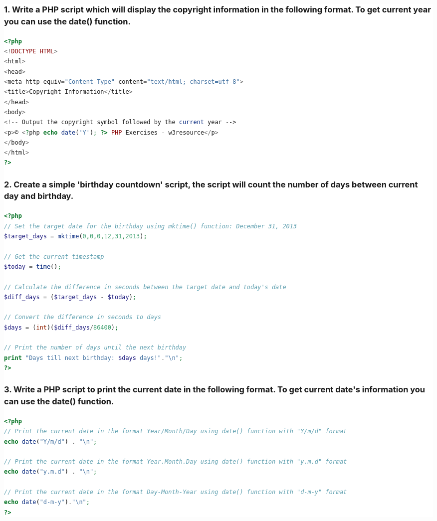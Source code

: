### 1. Write a PHP  script which will display the copyright information in the following format. To get current year you can use the date() function.

```php
<?php
<!DOCTYPE HTML>
<html>
<head>
<meta http-equiv="Content-Type" content="text/html; charset=utf-8">
<title>Copyright Information</title>
</head>
<body>
<!-- Output the copyright symbol followed by the current year -->
<p>© <?php echo date('Y'); ?> PHP Exercises - w3resource</p>
</body>
</html>
?>
```

### 2. Create a simple 'birthday countdown' script, the script will count the number of days between current day and birthday.

```php
<?php
// Set the target date for the birthday using mktime() function: December 31, 2013
$target_days = mktime(0,0,0,12,31,2013);

// Get the current timestamp
$today = time();

// Calculate the difference in seconds between the target date and today's date
$diff_days = ($target_days - $today);

// Convert the difference in seconds to days
$days = (int)($diff_days/86400);

// Print the number of days until the next birthday
print "Days till next birthday: $days days!"."\n";
?>
```

### 3. Write a PHP script to print the current date in the following format. To get current date's information you can use the date() function.

```php
<?php
// Print the current date in the format Year/Month/Day using date() function with "Y/m/d" format
echo date("Y/m/d") . "\n";

// Print the current date in the format Year.Month.Day using date() function with "y.m.d" format
echo date("y.m.d") . "\n";

// Print the current date in the format Day-Month-Year using date() function with "d-m-y" format
echo date("d-m-y")."\n";
?>
```
